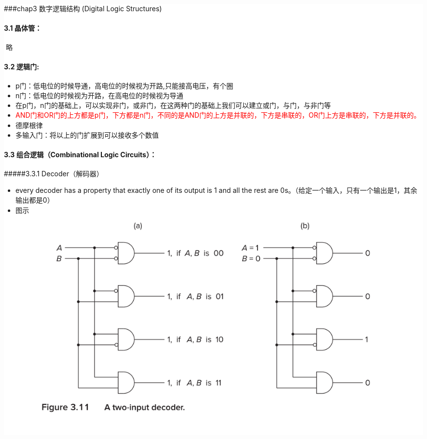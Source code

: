 




###chap3 数字逻辑结构 (Digital Logic Structures)

#### 3.1 晶体管：

​	略

#### 3.2 逻辑门:
  - p门：低电位的时候导通，高电位的时候视为开路,只能接高电压，有个圈
  - n门：低电位的时候视为开路，在高电位的时候视为导通
  - 在p门，n门的基础上，可以实现非门，或非门，在这两种门的基础上我们可以建立或门，与门，与非门等
  - <font color="red">AND门和OR门的上方都是p门，下方都是n门，不同的是AND门的上方是并联的，下方是串联的，OR门上方是串联的，下方是并联的。</font>
  - 德摩根律
  - 多输入门：将以上的门扩展到可以接收多个数值
#### 3.3 组合逻辑（Combinational Logic Circuits）：
#####3.3.1 Decoder（解码器）
- every decoder has a property that exactly one of its output is 1 and all the rest are 0s。（给定一个输入，只有一个输出是1，其余输出都是0）
- 图示
    <img src = "./image/6.png">
    